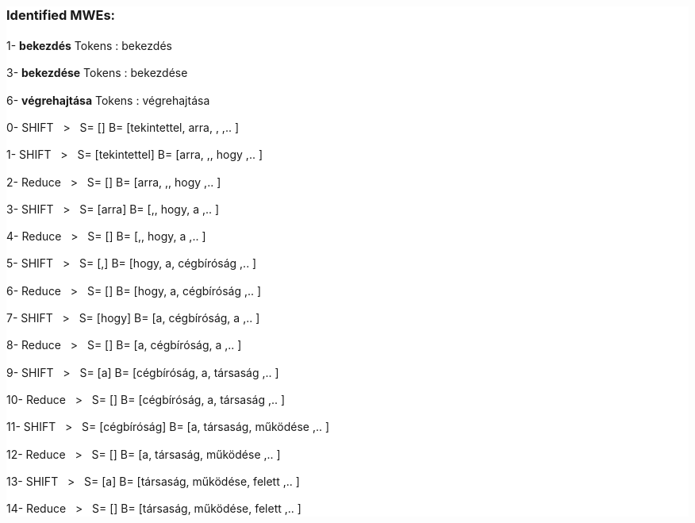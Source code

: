 ### Identified MWEs: 
1- **bekezdés** Tokens : 
bekezdés


3- **bekezdése** Tokens : 
bekezdése


6- **végrehajtása** Tokens : 
végrehajtása





0- SHIFT&nbsp;&nbsp;&nbsp;>&nbsp;&nbsp;&nbsp;S= []   B= [tekintettel, arra, , ,.. ]



1- SHIFT&nbsp;&nbsp;&nbsp;>&nbsp;&nbsp;&nbsp;S= [tekintettel]   B= [arra, ,, hogy ,.. ]



2- Reduce&nbsp;&nbsp;&nbsp;>&nbsp;&nbsp;&nbsp;S= []   B= [arra, ,, hogy ,.. ]



3- SHIFT&nbsp;&nbsp;&nbsp;>&nbsp;&nbsp;&nbsp;S= [arra]   B= [,, hogy, a ,.. ]



4- Reduce&nbsp;&nbsp;&nbsp;>&nbsp;&nbsp;&nbsp;S= []   B= [,, hogy, a ,.. ]



5- SHIFT&nbsp;&nbsp;&nbsp;>&nbsp;&nbsp;&nbsp;S= [,]   B= [hogy, a, cégbíróság ,.. ]



6- Reduce&nbsp;&nbsp;&nbsp;>&nbsp;&nbsp;&nbsp;S= []   B= [hogy, a, cégbíróság ,.. ]



7- SHIFT&nbsp;&nbsp;&nbsp;>&nbsp;&nbsp;&nbsp;S= [hogy]   B= [a, cégbíróság, a ,.. ]



8- Reduce&nbsp;&nbsp;&nbsp;>&nbsp;&nbsp;&nbsp;S= []   B= [a, cégbíróság, a ,.. ]



9- SHIFT&nbsp;&nbsp;&nbsp;>&nbsp;&nbsp;&nbsp;S= [a]   B= [cégbíróság, a, társaság ,.. ]



10- Reduce&nbsp;&nbsp;&nbsp;>&nbsp;&nbsp;&nbsp;S= []   B= [cégbíróság, a, társaság ,.. ]



11- SHIFT&nbsp;&nbsp;&nbsp;>&nbsp;&nbsp;&nbsp;S= [cégbíróság]   B= [a, társaság, működése ,.. ]



12- Reduce&nbsp;&nbsp;&nbsp;>&nbsp;&nbsp;&nbsp;S= []   B= [a, társaság, működése ,.. ]



13- SHIFT&nbsp;&nbsp;&nbsp;>&nbsp;&nbsp;&nbsp;S= [a]   B= [társaság, működése, felett ,.. ]



14- Reduce&nbsp;&nbsp;&nbsp;>&nbsp;&nbsp;&nbsp;S= []   B= [társaság, működése, felett ,.. ]
